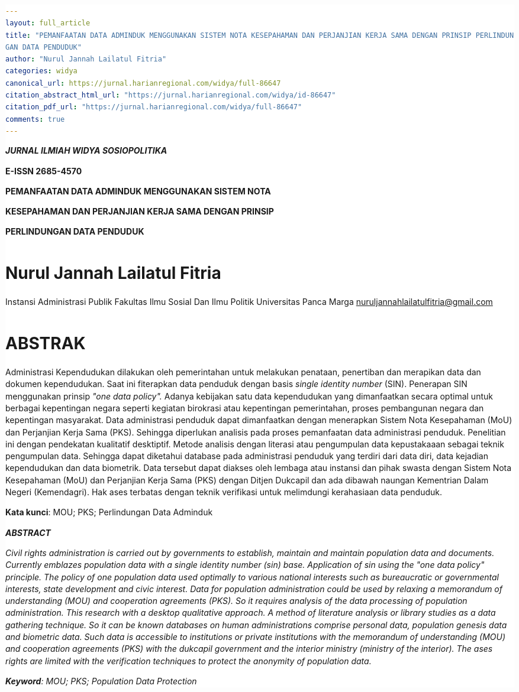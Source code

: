 ```yaml
---
layout: full_article
title: "PEMANFAATAN DATA ADMINDUK MENGGUNAKAN SISTEM NOTA KESEPAHAMAN DAN PERJANJIAN KERJA SAMA DENGAN PRINSIP PERLINDUNGAN DATA PENDUDUK"
author: "Nurul Jannah Lailatul Fitria"
categories: widya
canonical_url: https://jurnal.harianregional.com/widya/full-86647 
citation_abstract_html_url: "https://jurnal.harianregional.com/widya/id-86647"
citation_pdf_url: "https://jurnal.harianregional.com/widya/full-86647"  
comments: true
---
```


<p><span class="font1" style="font-weight:bold;font-style:italic;">JURNAL ILMIAH WIDYA SOSIOPOLITIKA</span></p>
<p><span class="font1" style="font-weight:bold;">E-ISSN 2685-4570</span></p>
<p><span class="font2" style="font-weight:bold;">PEMANFAATAN DATA ADMINDUK MENGGUNAKAN SISTEM NOTA</span></p>
<p><span class="font2" style="font-weight:bold;">KESEPAHAMAN DAN PERJANJIAN KERJA SAMA DENGAN PRINSIP</span></p>
<p><span class="font2" style="font-weight:bold;">PERLINDUNGAN DATA PENDUDUK</span></p><a name="caption1"></a>
<h1><a name="bookmark0"></a><span class="font2" style="font-weight:bold;"><a name="bookmark1"></a>Nurul Jannah Lailatul Fitria</span></h1>
<p><span class="font2">Instansi Administrasi Publik Fakultas Ilmu Sosial Dan Ilmu Politik Universitas Panca Marga </span><a href="mailto:nuruljannahlailatulfitria@gmail.com"><span class="font2">nuruljannahlailatulfitria@gmail.com</span></a></p>
<h1><a name="bookmark2"></a><span class="font2" style="font-weight:bold;"><a name="bookmark3"></a>ABSTRAK</span></h1>
<p><span class="font0">Administrasi Kependudukan dilakukan oleh pemerintahan untuk melakukan penataan, penertiban dan merapikan data dan dokumen kependudukan. Saat ini fiterapkan data penduduk dengan basis </span><span class="font0" style="font-style:italic;">single identity number</span><span class="font0"> (SIN). Penerapan SIN menggunakan prinsip </span><span class="font0" style="font-style:italic;">&quot;one data policy&quot;.</span><span class="font0"> Adanya kebijakan satu data kependudukan yang dimanfaatkan secara optimal untuk berbagai kepentingan negara seperti kegiatan birokrasi atau kepentingan pemerintahan, proses pembangunan negara dan kepentingan masyarakat. Data administrasi penduduk dapat dimanfaatkan dengan menerapkan Sistem Nota Kesepahaman (MoU) dan Perjanjian Kerja Sama (PKS). Sehingga diperlukan analisis pada proses pemanfaatan data administrasi penduduk. Penelitian ini dengan pendekatan kualitatif desktiptif. Metode analisis dengan literasi atau pengumpulan data kepustakaaan sebagai teknik pengumpulan data. Sehingga dapat diketahui database pada administrasi penduduk yang terdiri dari data diri, data kejadian kependudukan dan data biometrik. Data tersebut dapat diakses oleh lembaga atau instansi dan pihak swasta dengan Sistem Nota Kesepahaman (MoU) dan Perjanjian Kerja Sama (PKS) dengan Ditjen Dukcapil dan ada dibawah naungan Kementrian Dalam Negeri (Kemendagri). Hak ases terbatas dengan teknik verifikasi untuk melimdungi kerahasiaan data penduduk.</span></p>
<p><span class="font0" style="font-weight:bold;">Kata kunci</span><span class="font0">: MOU; PKS; Perlindungan Data Adminduk</span></p>
<p><span class="font2" style="font-weight:bold;font-style:italic;">ABSTRACT</span></p>
<p><span class="font0" style="font-style:italic;">Civil rights administration is carried out by governments to establish, maintain and maintain population data and documents. Currently emblazes population data with a single identity number (sin) base. Application of sin using the &quot;one data policy&quot; principle. The policy of one population data used optimally to various national interests such as bureaucratic or governmental interests, state development and civic interest. Data for population administration could be used by relaxing a memorandum of understanding (MOU) and cooperation agreements (PKS). So it requires analysis of the data processing of population administration. This research with a desktop qualitative approach. A method of literature analysis or library studies as a data gathering technique. So it can be known databases on human administrations comprise personal data, population genesis data and biometric data. Such data is accessible to institutions or private institutions with the memorandum of understanding (MOU) and cooperation agreements (PKS) with the dukcapil government and the interior ministry (ministry of the interior). The ases rights are limited with the verification techniques to protect the anonymity of population data.</span></p>
<p><span class="font0" style="font-weight:bold;font-style:italic;">Keyword</span><span class="font0" style="font-style:italic;">: MOU; PKS; Population Data Protection</span></p>